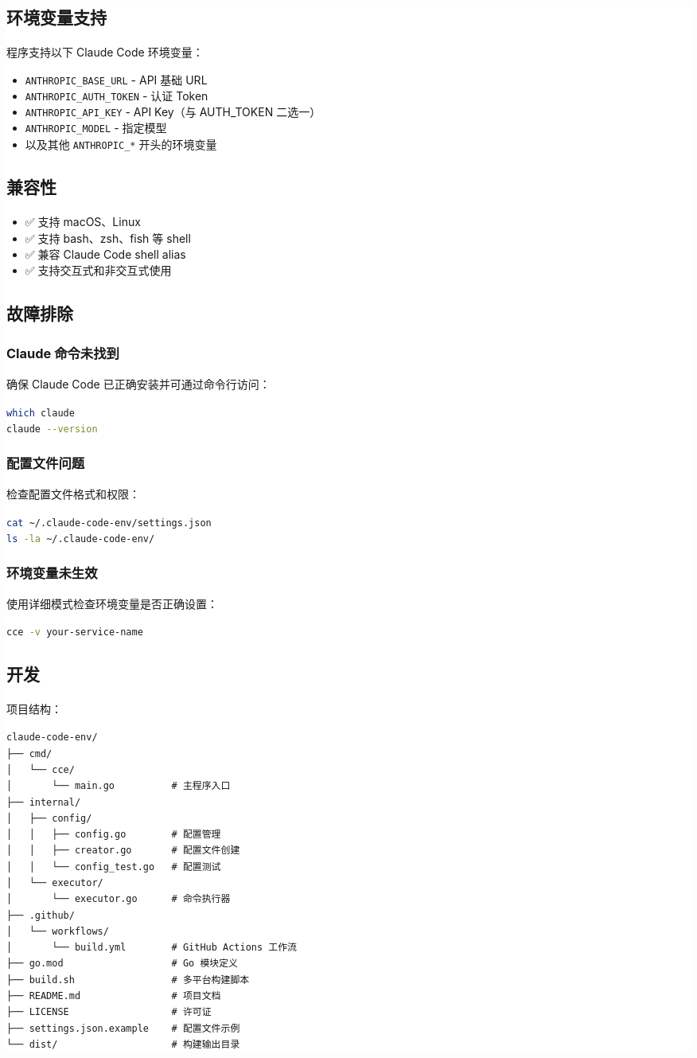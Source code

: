 ## 环境变量支持

程序支持以下 Claude Code 环境变量：
- `ANTHROPIC_BASE_URL` - API 基础 URL
- `ANTHROPIC_AUTH_TOKEN` - 认证 Token
- `ANTHROPIC_API_KEY` - API Key（与 AUTH_TOKEN 二选一）
- `ANTHROPIC_MODEL` - 指定模型
- 以及其他 `ANTHROPIC_*` 开头的环境变量

## 兼容性

- ✅ 支持 macOS、Linux
- ✅ 支持 bash、zsh、fish 等 shell
- ✅ 兼容 Claude Code shell alias
- ✅ 支持交互式和非交互式使用

## 故障排除

### Claude 命令未找到
确保 Claude Code 已正确安装并可通过命令行访问：
```bash
which claude
claude --version
```

### 配置文件问题
检查配置文件格式和权限：
```bash
cat ~/.claude-code-env/settings.json
ls -la ~/.claude-code-env/
```

### 环境变量未生效
使用详细模式检查环境变量是否正确设置：
```bash
cce -v your-service-name
```

## 开发

项目结构：
```
claude-code-env/
├── cmd/
│   └── cce/
│       └── main.go          # 主程序入口
├── internal/
│   ├── config/
│   │   ├── config.go        # 配置管理
│   │   ├── creator.go       # 配置文件创建
│   │   └── config_test.go   # 配置测试
│   └── executor/
│       └── executor.go      # 命令执行器
├── .github/
│   └── workflows/
│       └── build.yml        # GitHub Actions 工作流
├── go.mod                   # Go 模块定义
├── build.sh                 # 多平台构建脚本
├── README.md                # 项目文档
├── LICENSE                  # 许可证
├── settings.json.example    # 配置文件示例
└── dist/                    # 构建输出目录
```
